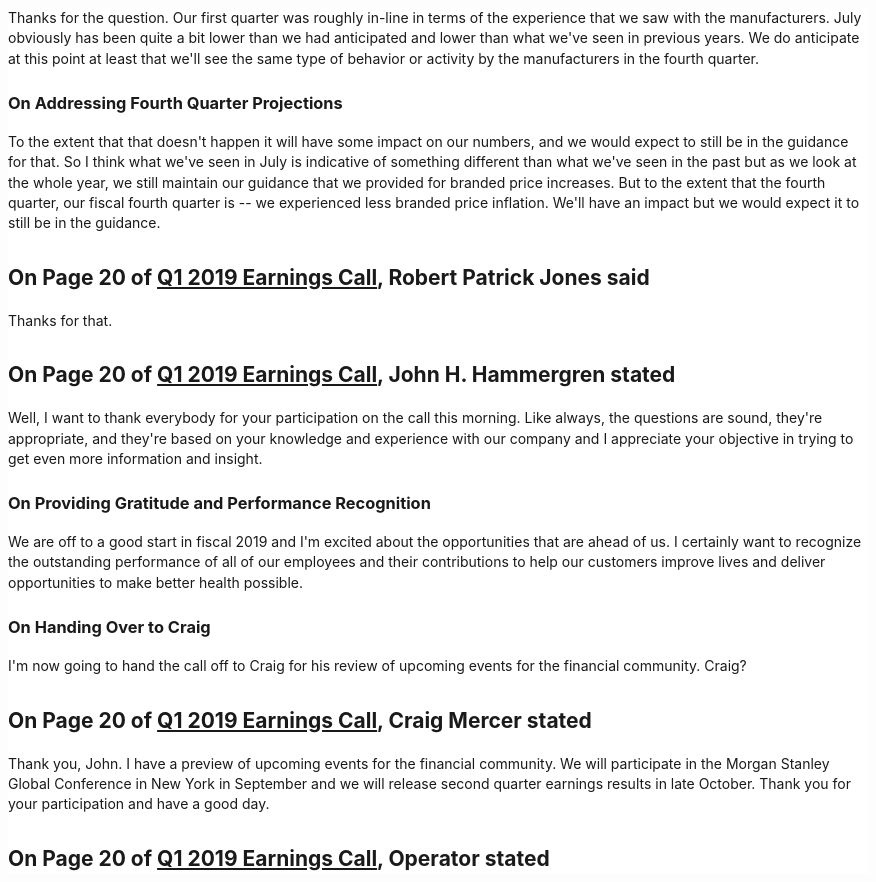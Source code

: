 Thanks for the question. Our first quarter was roughly in-line in terms of the experience that we saw with the manufacturers. July obviously has been quite a bit lower than we had anticipated and lower than what we've seen in previous years. We do anticipate at this point at least that we'll see the same type of behavior or activity by the manufacturers in the fourth quarter. 

### On Addressing Fourth Quarter Projections

To the extent that that doesn't happen it will have some impact on our numbers, and we would expect to still be in the guidance for that. So I think what we've seen in July is indicative of something different than what we've seen in the past but as we look at the whole year, we still maintain our guidance that we provided for branded price increases. But to the extent that the fourth quarter, our fiscal fourth quarter is -- we experienced less branded price inflation. We'll have an impact but we would expect it to still be in the guidance.

## On Page 20 of [Q1 2019 Earnings Call](https://s24.q4cdn.com/128197368/files/doc_financials/quarterly/2019/q1/Q1-FY19-Earnings-Call-Transcript.pdf), Robert Patrick Jones said

Thanks for that.

## On Page 20 of [Q1 2019 Earnings Call](https://s24.q4cdn.com/128197368/files/doc_financials/quarterly/2019/q1/Q1-FY19-Earnings-Call-Transcript.pdf), John H. Hammergren stated

Well, I want to thank everybody for your participation on the call this morning. Like always, the questions are sound, they're appropriate, and they're based on your knowledge and experience with our company and I appreciate your objective in trying to get even more information and insight.

### On Providing Gratitude and Performance Recognition 

We are off to a good start in fiscal 2019 and I'm excited about the opportunities that are ahead of us. I certainly want to recognize the outstanding performance of all of our employees and their contributions to help our customers improve lives and deliver opportunities to make better health possible.

### On Handing Over to Craig 

I'm now going to hand the call off to Craig for his review of upcoming events for the financial community. Craig?

## On Page 20 of [Q1 2019 Earnings Call](https://s24.q4cdn.com/128197368/files/doc_financials/quarterly/2019/q1/Q1-FY19-Earnings-Call-Transcript.pdf), Craig Mercer stated

Thank you, John. I have a preview of upcoming events for the financial community. We will participate in the Morgan Stanley Global Conference in New York in September and we will release second quarter earnings results in late October. Thank you for your participation and have a good day.

## On Page 20 of [Q1 2019 Earnings Call](https://s24.q4cdn.com/128197368/files/doc_financials/quarterly/2019/q1/Q1-FY19-Earnings-Call-Transcript.pdf), Operator stated
